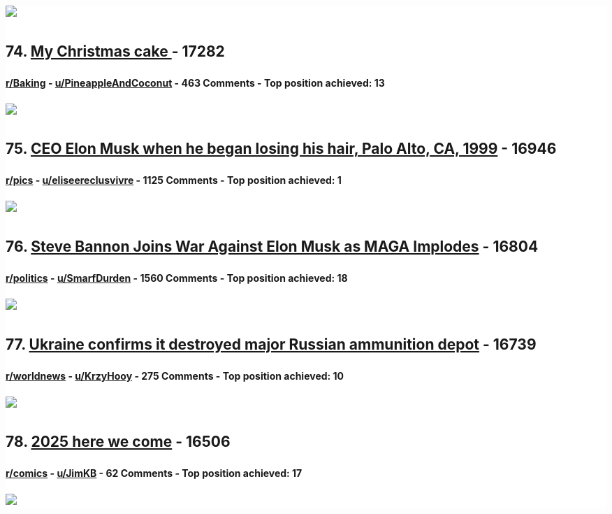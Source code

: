 <a href="https://v.redd.it/ru1khtiitg9e1"><img src="https://external-preview.redd.it/bW9jNnloZml0ZzllMTWgomDZGkVdKLA26jJUIRPLpcK4rSumk6nAI3mab8hG.png?width=140&amp;height=140&amp;crop=140:140,smart&amp;format=jpg&amp;v=enabled&amp;lthumb=true&amp;s=ab5c85e4a0a005551a8381b3e14083d9af70d096"></img></a>

## 74. [My Christmas cake ](http://reddit.com/r/Baking/comments/1hnqsn0/my_christmas_cake/) - 17282
#### [r/Baking](http://reddit.com/r/Baking) - [u/PineappleAndCoconut](http://reddit.com/u/PineappleAndCoconut) - 463 Comments - Top position achieved: 13

<a href="https://www.reddit.com/gallery/1hnqsn0"><img src="https://b.thumbs.redditmedia.com/sZ1n56X65FrZh2UML7OoKtbwVFcVg1YpXUi0yJr_nME.jpg"></img></a>

## 75. [CEO Elon Musk when he began losing his hair, Palo Alto, CA, 1999](http://reddit.com/r/pics/comments/1hnk6b4/ceo_elon_musk_when_he_began_losing_his_hair_palo/) - 16946
#### [r/pics](http://reddit.com/r/pics) - [u/eliseereclusvivre](http://reddit.com/u/eliseereclusvivre) - 1125 Comments - Top position achieved: 1

<a href="https://i.redd.it/cnueh3q8gf9e1.png"><img src="https://b.thumbs.redditmedia.com/9DKyhabKJDCeDfjGLd1LGZNJy56WVB9cth48fCWTBkI.jpg"></img></a>

## 76. [Steve Bannon Joins War Against Elon Musk as MAGA Implodes](http://reddit.com/r/politics/comments/1hnlxm5/steve_bannon_joins_war_against_elon_musk_as_maga/) - 16804
#### [r/politics](http://reddit.com/r/politics) - [u/SmarfDurden](http://reddit.com/u/SmarfDurden) - 1560 Comments - Top position achieved: 18

<a href="https://newrepublic.com/post/189694/steve-bannon-maga-war-elon-musk-immigration"><img src="https://a.thumbs.redditmedia.com/M85GHyCTJ1nadGckbfqTS3hp4undlbQhfQvBSfgIEN4.jpg"></img></a>

## 77. [Ukraine confirms it destroyed major Russian ammunition depot](http://reddit.com/r/worldnews/comments/1hn9ji8/ukraine_confirms_it_destroyed_major_russian/) - 16739
#### [r/worldnews](http://reddit.com/r/worldnews) - [u/KrzyHooy](http://reddit.com/u/KrzyHooy) - 275 Comments - Top position achieved: 10

<a href="https://tvpworld.com/84230135/ukraine-confirms-it-destroyed-major-russian-ammunition-depot"><img src="https://b.thumbs.redditmedia.com/k7NYmMtW9Zyg9WbWXq7xhPLnfwfMl3l0yBWp8v1c7Ig.jpg"></img></a>

## 78. [2025 here we come](http://reddit.com/r/comics/comments/1hneh3o/2025_here_we_come/) - 16506
#### [r/comics](http://reddit.com/r/comics) - [u/JimKB](http://reddit.com/u/JimKB) - 62 Comments - Top position achieved: 17

<a href="https://i.redd.it/57yv4lt04e9e1.jpeg"><img src="https://a.thumbs.redditmedia.com/C526QyInvInMzmRUAcFxv_udHbsjSejj1MrtqKIg6p0.jpg"></img></a>

